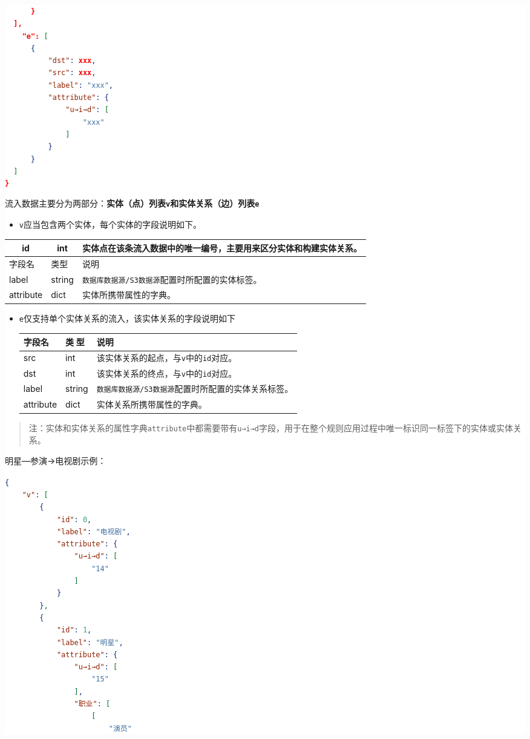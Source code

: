   ```json
  		}
  	],
      "e": [
  		{
  			"dst": xxx,
  			"src": xxx,
  			"label": "xxx",
  			"attribute": {
  				"u→i→d": [
  					"xxx"
  				]
  			}
  		}
  	]
  }
  ```

  流入数据主要分为两部分：**实体（点）列表`v`**和**实体关系（边）列表`e`**

  - `v`应当包含两个实体，每个实体的字段说明如下。

  | id        | int    | 实体点在该条流入数据中的唯一编号，主要用来区分实体和构建实体关系。 |
  | --------- | ------ | ------------------------------------------------------------ |
  | 字段名    | 类型   | 说明                                                         |
  | label     | string | `数据库数据源/S3数据源`配置时所配置的实体标签。              |
  | attribute | dict   | 实体所携带属性的字典。                                       |

- `e`仅支持单个实体关系的流入，该实体关系的字段说明如下

  | 字段名    | 类 型  | 说明                                                |
  | --------- | ------ | --------------------------------------------------- |
  | src       | int    | 该实体关系的起点，与`v`中的`id`对应。               |
  | dst       | int    | 该实体关系的终点，与`v`中的`id`对应。               |
  | label     | string | `数据库数据源/S3数据源`配置时所配置的实体关系标签。 |
  | attribute | dict   | 实体关系所携带属性的字典。                          |

> 注：实体和实体关系的属性字典`attribute`中都需要带有`u→i→d`字段，用于在整个规则应用过程中唯一标识同一标签下的实体或实体关系。

明星—参演→电视剧示例：

```json
{
    "v": [
		{
            "id": 0,
			"label": "电视剧",
			"attribute": {
				"u→i→d": [
					"14"
				]
			}
		},
		{
            "id": 1,
			"label": "明星",
			"attribute": {
				"u→i→d": [
					"15"
				],
				"职业": [
					[
						"演员"
```